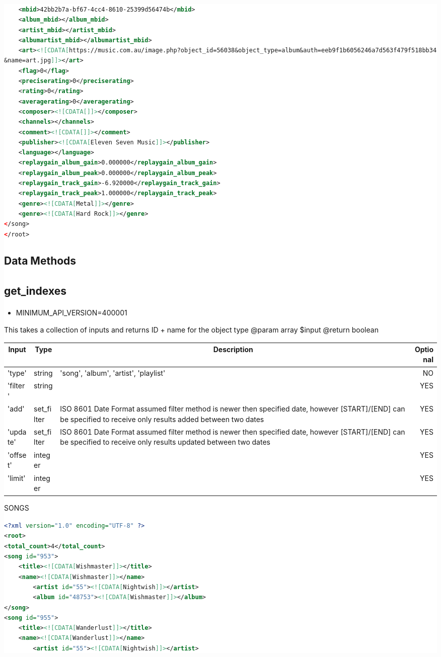 ```XML
	<mbid>42bb2b7a-bf67-4cc4-8610-25399d56474b</mbid>
	<album_mbid></album_mbid>
	<artist_mbid></artist_mbid>
	<albumartist_mbid></albumartist_mbid>
	<art><![CDATA[https://music.com.au/image.php?object_id=56038&object_type=album&auth=eeb9f1b6056246a7d563f479f518bb34&name=art.jpg]]></art>
	<flag>0</flag>
	<preciserating>0</preciserating>
	<rating>0</rating>
	<averagerating>0</averagerating>
	<composer><![CDATA[]]></composer>
	<channels></channels>
	<comment><![CDATA[]]></comment>
	<publisher><![CDATA[Eleven Seven Music]]></publisher>
	<language></language>
	<replaygain_album_gain>0.000000</replaygain_album_gain>
	<replaygain_album_peak>0.000000</replaygain_album_peak>
	<replaygain_track_gain>-6.920000</replaygain_track_gain>
	<replaygain_track_peak>1.000000</replaygain_track_peak>
	<genre><![CDATA[Metal]]></genre>
	<genre><![CDATA[Hard Rock]]></genre>
</song>
</root>
```

## Data Methods

## get_indexes

* MINIMUM_API_VERSION=400001

This takes a collection of inputs and returns ID + name for the object type
@param array $input
@return boolean

|Input   |Type   |Description                          |Optional|
|--------|-------|-------------------------------------|-------:|
|'type'  |string |'song', 'album', 'artist', 'playlist'|NO      |
|'filter'|string |                                     |YES     |
|'add'   |set_filter|ISO 8601 Date Format assumed filter method is newer then specified date, however [START]/[END] can be specified to receive only results added between two dates|YES     |
|'update'|set_filter|ISO 8601 Date Format assumed filter method is newer then specified date, however [START]/[END] can be specified to receive only results updated between two dates|YES     |
|'offset'|integer|                                     |YES     |
|'limit' |integer|                                     |YES     |

SONGS
```XML
<?xml version="1.0" encoding="UTF-8" ?>
<root>
<total_count>4</total_count>
<song id="953">
	<title><![CDATA[Wishmaster]]></title>
	<name><![CDATA[Wishmaster]]></name>
		<artist id="55"><![CDATA[Nightwish]]></artist>
		<album id="48753"><![CDATA[Wishmaster]]></album>
</song>
<song id="955">
	<title><![CDATA[Wanderlust]]></title>
	<name><![CDATA[Wanderlust]]></name>
		<artist id="55"><![CDATA[Nightwish]]></artist>
```